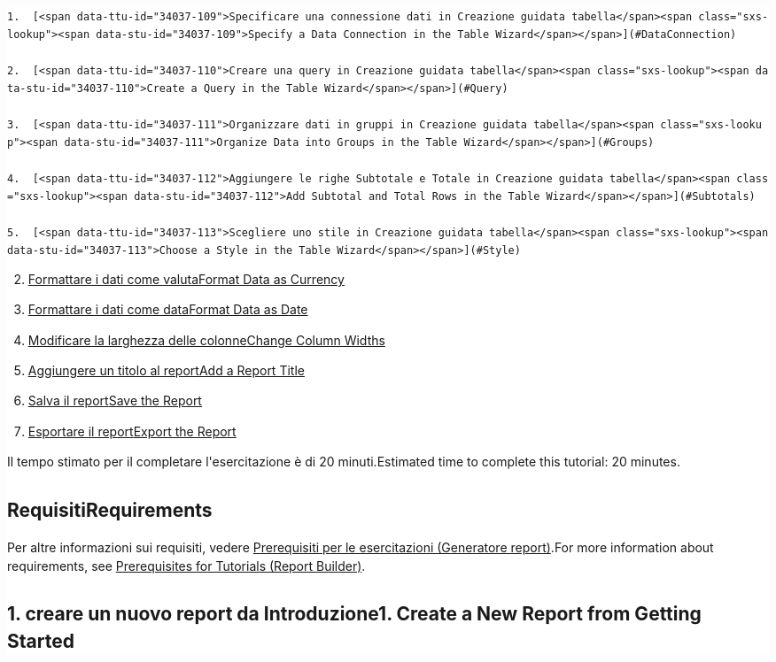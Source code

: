     1.  [<span data-ttu-id="34037-109">Specificare una connessione dati in Creazione guidata tabella</span><span class="sxs-lookup"><span data-stu-id="34037-109">Specify a Data Connection in the Table Wizard</span></span>](#DataConnection)  
  
    2.  [<span data-ttu-id="34037-110">Creare una query in Creazione guidata tabella</span><span class="sxs-lookup"><span data-stu-id="34037-110">Create a Query in the Table Wizard</span></span>](#Query)  
  
    3.  [<span data-ttu-id="34037-111">Organizzare dati in gruppi in Creazione guidata tabella</span><span class="sxs-lookup"><span data-stu-id="34037-111">Organize Data into Groups in the Table Wizard</span></span>](#Groups)  
  
    4.  [<span data-ttu-id="34037-112">Aggiungere le righe Subtotale e Totale in Creazione guidata tabella</span><span class="sxs-lookup"><span data-stu-id="34037-112">Add Subtotal and Total Rows in the Table Wizard</span></span>](#Subtotals)  
  
    5.  [<span data-ttu-id="34037-113">Scegliere uno stile in Creazione guidata tabella</span><span class="sxs-lookup"><span data-stu-id="34037-113">Choose a Style in the Table Wizard</span></span>](#Style)  
  
2.  [<span data-ttu-id="34037-114">Formattare i dati come valuta</span><span class="sxs-lookup"><span data-stu-id="34037-114">Format Data as Currency</span></span>](#FormatCurrency)  
  
3.  [<span data-ttu-id="34037-115">Formattare i dati come data</span><span class="sxs-lookup"><span data-stu-id="34037-115">Format Data as Date</span></span>](#FormatDate)  
  
4.  [<span data-ttu-id="34037-116">Modificare la larghezza delle colonne</span><span class="sxs-lookup"><span data-stu-id="34037-116">Change Column Widths</span></span>](#Width)  
  
5.  [<span data-ttu-id="34037-117">Aggiungere un titolo al report</span><span class="sxs-lookup"><span data-stu-id="34037-117">Add a Report Title</span></span>](#Title)  
  
6.  [<span data-ttu-id="34037-118">Salva il report</span><span class="sxs-lookup"><span data-stu-id="34037-118">Save the Report</span></span>](#Save)  
  
7.  [<span data-ttu-id="34037-119">Esportare il report</span><span class="sxs-lookup"><span data-stu-id="34037-119">Export the Report</span></span>](#Export)  
  
 <span data-ttu-id="34037-120">Il tempo stimato per il completare l'esercitazione è di 20 minuti.</span><span class="sxs-lookup"><span data-stu-id="34037-120">Estimated time to complete this tutorial: 20 minutes.</span></span>  
  
## <a name="requirements"></a><span data-ttu-id="34037-121">Requisiti</span><span class="sxs-lookup"><span data-stu-id="34037-121">Requirements</span></span>  
 <span data-ttu-id="34037-122">Per altre informazioni sui requisiti, vedere [Prerequisiti per le esercitazioni &#40;Generatore report&#41;](../reporting-services/report-builder-tutorials.md).</span><span class="sxs-lookup"><span data-stu-id="34037-122">For more information about requirements, see [Prerequisites for Tutorials &#40;Report Builder&#41;](../reporting-services/report-builder-tutorials.md).</span></span>  
  
##  <a name="1-create-a-new-report-from-getting-started"></a><a name="CreateTable"></a><span data-ttu-id="34037-123">1. creare un nuovo report da Introduzione</span><span class="sxs-lookup"><span data-stu-id="34037-123">1. Create a New Report from Getting Started</span></span>  